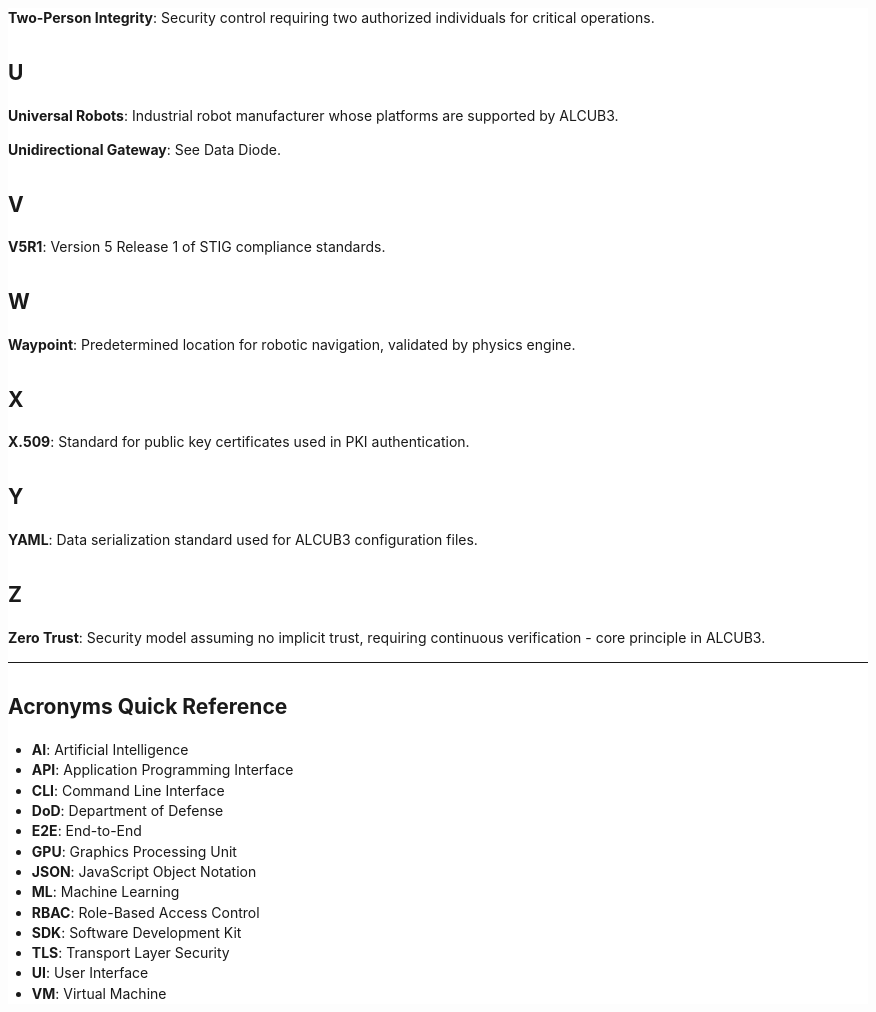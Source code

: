 **Two-Person Integrity**: Security control requiring two authorized individuals for critical operations.

## U

**Universal Robots**: Industrial robot manufacturer whose platforms are supported by ALCUB3.

**Unidirectional Gateway**: See Data Diode.

## V

**V5R1**: Version 5 Release 1 of STIG compliance standards.

## W

**Waypoint**: Predetermined location for robotic navigation, validated by physics engine.

## X

**X.509**: Standard for public key certificates used in PKI authentication.

## Y

**YAML**: Data serialization standard used for ALCUB3 configuration files.

## Z

**Zero Trust**: Security model assuming no implicit trust, requiring continuous verification - core principle in ALCUB3.

---

## Acronyms Quick Reference

- **AI**: Artificial Intelligence
- **API**: Application Programming Interface  
- **CLI**: Command Line Interface
- **DoD**: Department of Defense
- **E2E**: End-to-End
- **GPU**: Graphics Processing Unit
- **JSON**: JavaScript Object Notation
- **ML**: Machine Learning
- **RBAC**: Role-Based Access Control
- **SDK**: Software Development Kit
- **TLS**: Transport Layer Security
- **UI**: User Interface
- **VM**: Virtual Machine